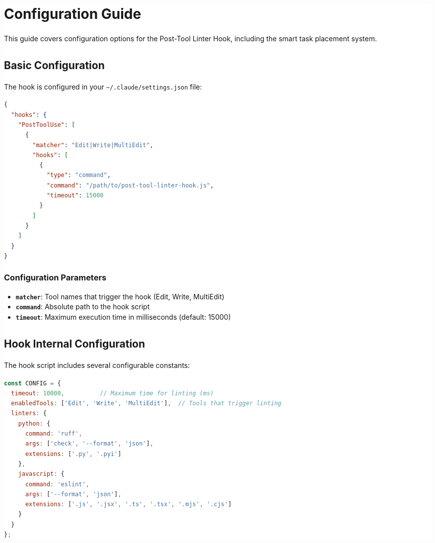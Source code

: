 # Configuration Guide

This guide covers configuration options for the Post-Tool Linter Hook, including the smart task placement system.

## Basic Configuration

The hook is configured in your `~/.claude/settings.json` file:

```json
{
  "hooks": {
    "PostToolUse": [
      {
        "matcher": "Edit|Write|MultiEdit",
        "hooks": [
          {
            "type": "command",
            "command": "/path/to/post-tool-linter-hook.js",
            "timeout": 15000
          }
        ]
      }
    ]
  }
}
```

### Configuration Parameters

- **`matcher`**: Tool names that trigger the hook (Edit, Write, MultiEdit)
- **`command`**: Absolute path to the hook script
- **`timeout`**: Maximum execution time in milliseconds (default: 15000)

## Hook Internal Configuration

The hook script includes several configurable constants:

```javascript
const CONFIG = {
  timeout: 10000,          // Maximum time for linting (ms)
  enabledTools: ['Edit', 'Write', 'MultiEdit'],  // Tools that trigger linting
  linters: {
    python: {
      command: 'ruff',
      args: ['check', '--format', 'json'],
      extensions: ['.py', '.pyi']
    },
    javascript: {
      command: 'eslint',
      args: ['--format', 'json'],
      extensions: ['.js', '.jsx', '.ts', '.tsx', '.mjs', '.cjs']
    }
  }
};
```

